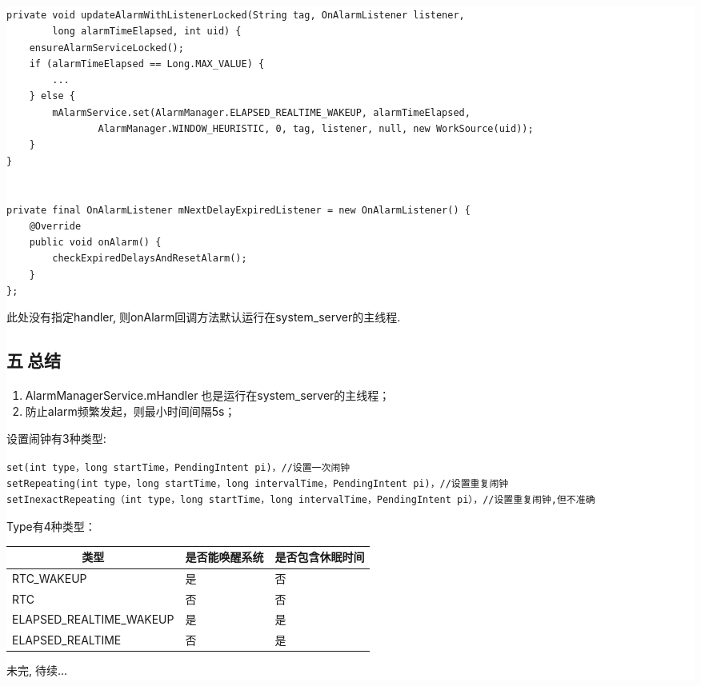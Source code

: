     private void updateAlarmWithListenerLocked(String tag, OnAlarmListener listener,
            long alarmTimeElapsed, int uid) {
        ensureAlarmServiceLocked();
        if (alarmTimeElapsed == Long.MAX_VALUE) {
            ...
        } else {
            mAlarmService.set(AlarmManager.ELAPSED_REALTIME_WAKEUP, alarmTimeElapsed,
                    AlarmManager.WINDOW_HEURISTIC, 0, tag, listener, null, new WorkSource(uid));
        }
    }


    private final OnAlarmListener mNextDelayExpiredListener = new OnAlarmListener() {
        @Override
        public void onAlarm() {
            checkExpiredDelaysAndResetAlarm();
        }
    };


此处没有指定handler, 则onAlarm回调方法默认运行在system_server的主线程.

## 五 总结

1. AlarmManagerService.mHandler 也是运行在system_server的主线程；
2. 防止alarm频繁发起，则最小时间间隔5s；

设置闹钟有3种类型:

    set(int type，long startTime，PendingIntent pi)，//设置一次闹钟
    setRepeating(int type，long startTime，long intervalTime，PendingIntent pi)，//设置重复闹钟
    setInexactRepeating（int type，long startTime，long intervalTime，PendingIntent pi），//设置重复闹钟,但不准确

Type有4种类型：

|类型|是否能唤醒系统|是否包含休眠时间|
|---|---|---|
|RTC_WAKEUP|是|否|
|RTC|否|否|
|ELAPSED_REALTIME_WAKEUP|是|是|
|ELAPSED_REALTIME|否|是|

未完, 待续...

